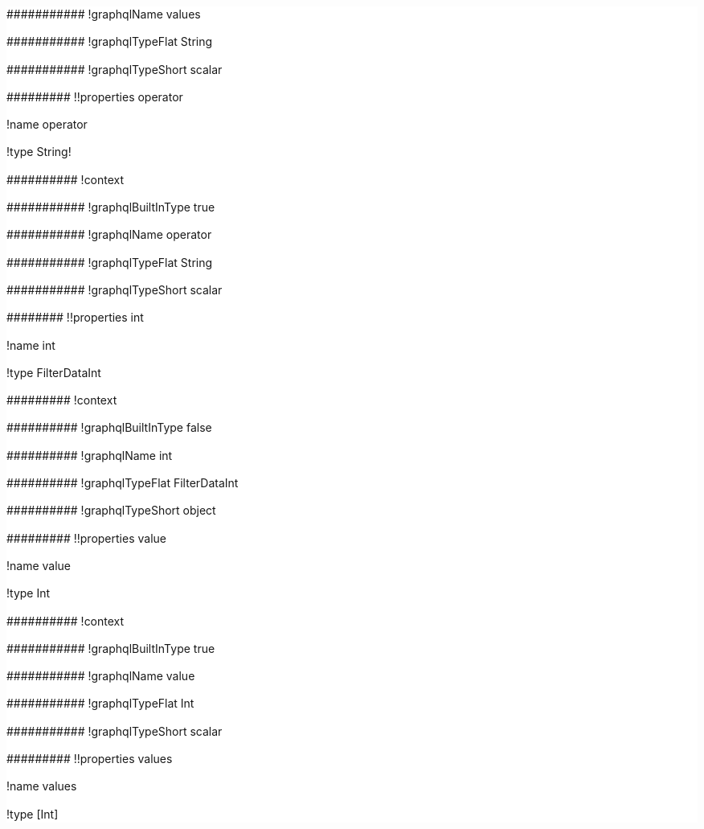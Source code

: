 ########### !graphqlName values

########### !graphqlTypeFlat String

########### !graphqlTypeShort scalar

######### !!properties operator

!name operator

!type String!



########## !context

########### !graphqlBuiltInType true

########### !graphqlName operator

########### !graphqlTypeFlat String

########### !graphqlTypeShort scalar

######## !!properties int

!name int

!type FilterDataInt



######### !context

########## !graphqlBuiltInType false

########## !graphqlName int

########## !graphqlTypeFlat FilterDataInt

########## !graphqlTypeShort object

######### !!properties value

!name value

!type Int



########## !context

########### !graphqlBuiltInType true

########### !graphqlName value

########### !graphqlTypeFlat Int

########### !graphqlTypeShort scalar

######### !!properties values

!name values

!type \[Int]


